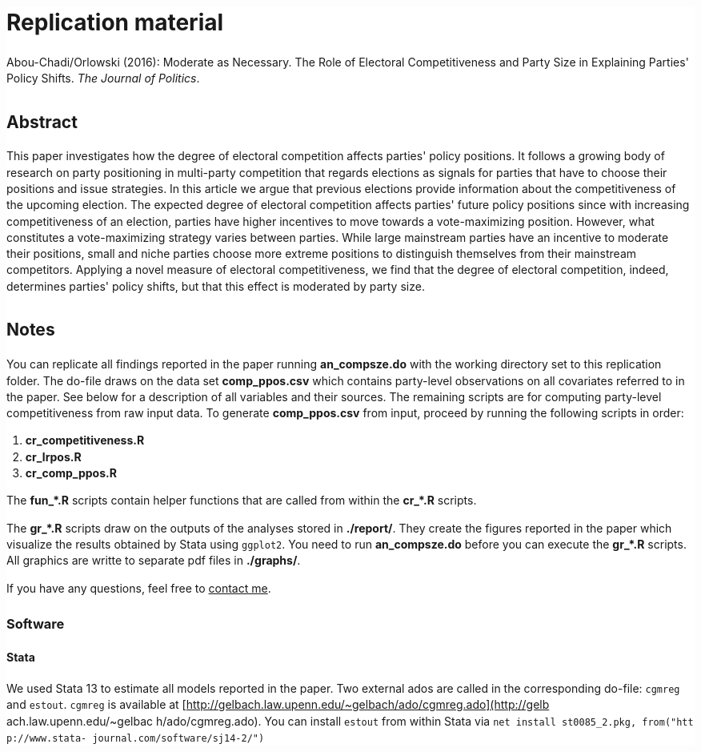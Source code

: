 # Replication material 
Abou-Chadi/Orlowski (2016): Moderate as Necessary. The Role of Electoral
Competitiveness and Party Size in Explaining Parties' Policy Shifts. _The Journal of
Politics_.

## Abstract
This paper investigates how the degree of electoral competition affects parties'
policy positions. It follows a growing body of research on party positioning in
multi-party competition that regards elections as signals for parties that have
to choose their positions and issue strategies. In this article we argue that
previous elections provide information about the competitiveness of the upcoming
election. The expected degree of electoral competition affects parties' future
policy positions since with increasing competitiveness of an election, parties
have higher incentives to move towards a vote-maximizing position. However, what
constitutes a vote-maximizing strategy varies between parties. While large
mainstream parties have an incentive to moderate their positions, small and
niche parties choose more extreme positions to distinguish themselves from their
mainstream competitors. Applying a novel measure of electoral competitiveness,
we find that the degree of electoral competition, indeed, determines parties'
policy shifts, but that this effect is moderated by party size.

## Notes

You can replicate all findings reported in the paper running __an\_compsze.do__
with the working directory set to this replication folder. The do-file draws on
the data set __comp\_ppos.csv__ which contains party-level observations on all
covariates referred to in the paper. See below for a description of all
variables and their sources. The remaining scripts are for computing party-level
competitiveness from raw input data. To generate __comp\_ppos.csv__ from input,
proceed by running the following scripts in order:

1. __cr\_competitiveness.R__  
2. __cr\_lrpos.R__  
3. __cr\_comp\_ppos.R__  

The __fun\_\*.R__ scripts contain helper functions that are called from within
the __cr\_\*.R__ scripts.

The __gr\_\*.R__ scripts draw on the outputs of the analyses stored in
__./report/__. They create the figures reported in the paper which visualize the
results obtained by Stata using `ggplot2`. You need to run __an\_compsze.do__
before you can execute the __gr\_\*.R__ scripts. All graphics are writte to
separate pdf files in __./graphs/__.

If you have any questions, feel free to [contact me](mailto:orlowsma@hu-berlin.de).

### Software 

#### Stata
We used Stata 13 to estimate all models reported in the paper. Two external ados
are called in the corresponding do-file: `cgmreg` and `estout`. `cgmreg` is
available at  [http://gelbach.law.upenn.edu/~gelbach/ado/cgmreg.ado](http://gelb
ach.law.upenn.edu/~gelbac h/ado/cgmreg.ado). You can install `estout` from
within Stata via `net install st0085_2.pkg, from("http://www.stata-
journal.com/software/sj14-2/")`
